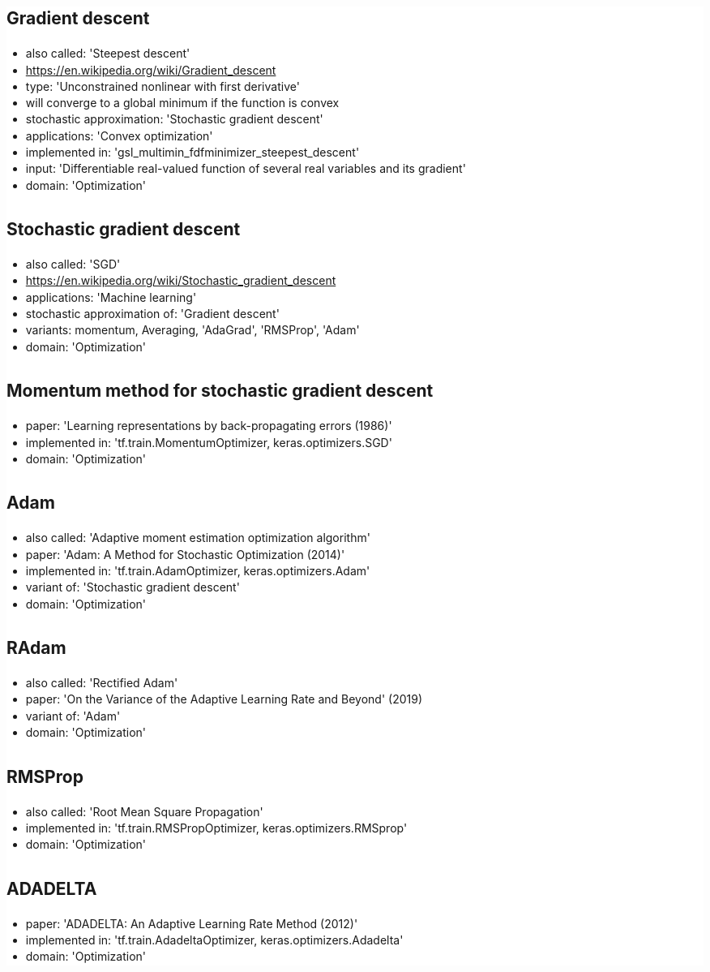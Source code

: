 ## Gradient descent
- also called: 'Steepest descent'
- https://en.wikipedia.org/wiki/Gradient_descent
- type: 'Unconstrained nonlinear with first derivative'
- will converge to a global minimum if the function is convex
- stochastic approximation: 'Stochastic gradient descent'
- applications: 'Convex optimization'
- implemented in: 'gsl_multimin_fdfminimizer_steepest_descent'
- input: 'Differentiable real-valued function of several real variables and its gradient'
- domain: 'Optimization'

## Stochastic gradient descent
- also called: 'SGD'
- https://en.wikipedia.org/wiki/Stochastic_gradient_descent
- applications: 'Machine learning'
- stochastic approximation of: 'Gradient descent'
- variants: momentum, Averaging, 'AdaGrad', 'RMSProp', 'Adam'
- domain: 'Optimization'

## Momentum method for stochastic gradient descent
- paper: 'Learning representations by back-propagating errors (1986)'
- implemented in: 'tf.train.MomentumOptimizer, keras.optimizers.SGD'
- domain: 'Optimization'

## Adam
- also called: 'Adaptive moment estimation optimization algorithm'
- paper: 'Adam: A Method for Stochastic Optimization (2014)'
- implemented in: 'tf.train.AdamOptimizer, keras.optimizers.Adam'
- variant of: 'Stochastic gradient descent'
- domain: 'Optimization'

## RAdam
- also called: 'Rectified Adam'
- paper: 'On the Variance of the Adaptive Learning Rate and Beyond' (2019)
- variant of: 'Adam'
- domain: 'Optimization'

## RMSProp
- also called: 'Root Mean Square Propagation'
- implemented in: 'tf.train.RMSPropOptimizer, keras.optimizers.RMSprop'
- domain: 'Optimization'

## ADADELTA
- paper: 'ADADELTA: An Adaptive Learning Rate Method (2012)'
- implemented in: 'tf.train.AdadeltaOptimizer, keras.optimizers.Adadelta'
- domain: 'Optimization'

